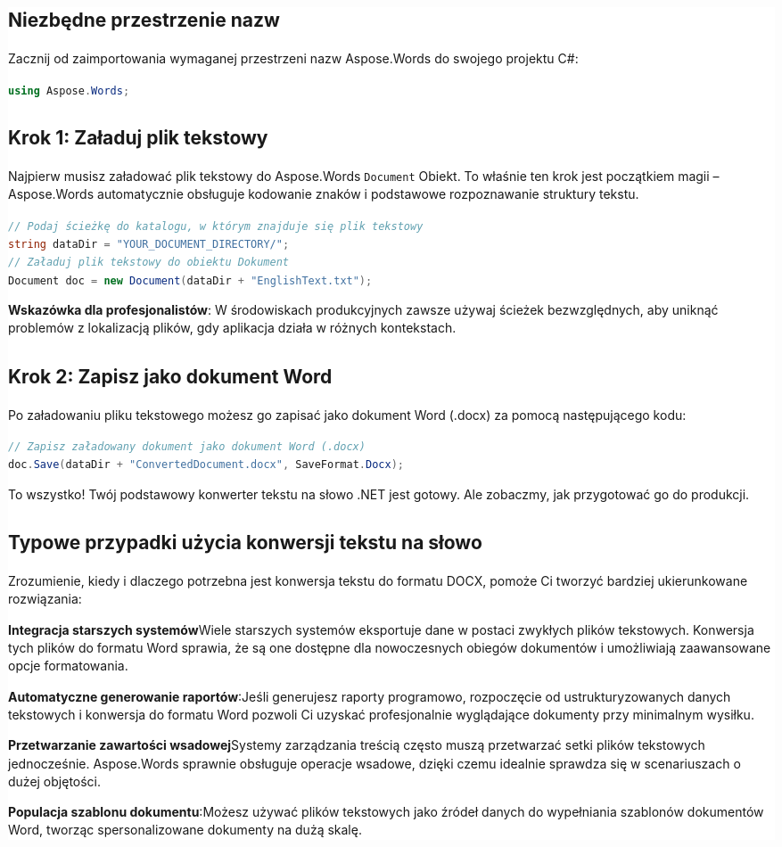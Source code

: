 ## Niezbędne przestrzenie nazw

Zacznij od zaimportowania wymaganej przestrzeni nazw Aspose.Words do swojego projektu C#:

```csharp
using Aspose.Words;
```

## Krok 1: Załaduj plik tekstowy

Najpierw musisz załadować plik tekstowy do Aspose.Words `Document` Obiekt. To właśnie ten krok jest początkiem magii – Aspose.Words automatycznie obsługuje kodowanie znaków i podstawowe rozpoznawanie struktury tekstu.

```csharp
// Podaj ścieżkę do katalogu, w którym znajduje się plik tekstowy
string dataDir = "YOUR_DOCUMENT_DIRECTORY/";
// Załaduj plik tekstowy do obiektu Dokument
Document doc = new Document(dataDir + "EnglishText.txt");
```

**Wskazówka dla profesjonalistów**: W środowiskach produkcyjnych zawsze używaj ścieżek bezwzględnych, aby uniknąć problemów z lokalizacją plików, gdy aplikacja działa w różnych kontekstach.

## Krok 2: Zapisz jako dokument Word

Po załadowaniu pliku tekstowego możesz go zapisać jako dokument Word (.docx) za pomocą następującego kodu:

```csharp
// Zapisz załadowany dokument jako dokument Word (.docx)
doc.Save(dataDir + "ConvertedDocument.docx", SaveFormat.Docx);
```

To wszystko! Twój podstawowy konwerter tekstu na słowo .NET jest gotowy. Ale zobaczmy, jak przygotować go do produkcji.

## Typowe przypadki użycia konwersji tekstu na słowo

Zrozumienie, kiedy i dlaczego potrzebna jest konwersja tekstu do formatu DOCX, pomoże Ci tworzyć bardziej ukierunkowane rozwiązania:

**Integracja starszych systemów**Wiele starszych systemów eksportuje dane w postaci zwykłych plików tekstowych. Konwersja tych plików do formatu Word sprawia, że są one dostępne dla nowoczesnych obiegów dokumentów i umożliwiają zaawansowane opcje formatowania.

**Automatyczne generowanie raportów**:Jeśli generujesz raporty programowo, rozpoczęcie od ustrukturyzowanych danych tekstowych i konwersja do formatu Word pozwoli Ci uzyskać profesjonalnie wyglądające dokumenty przy minimalnym wysiłku.

**Przetwarzanie zawartości wsadowej**Systemy zarządzania treścią często muszą przetwarzać setki plików tekstowych jednocześnie. Aspose.Words sprawnie obsługuje operacje wsadowe, dzięki czemu idealnie sprawdza się w scenariuszach o dużej objętości.

**Populacja szablonu dokumentu**:Możesz używać plików tekstowych jako źródeł danych do wypełniania szablonów dokumentów Word, tworząc spersonalizowane dokumenty na dużą skalę.
